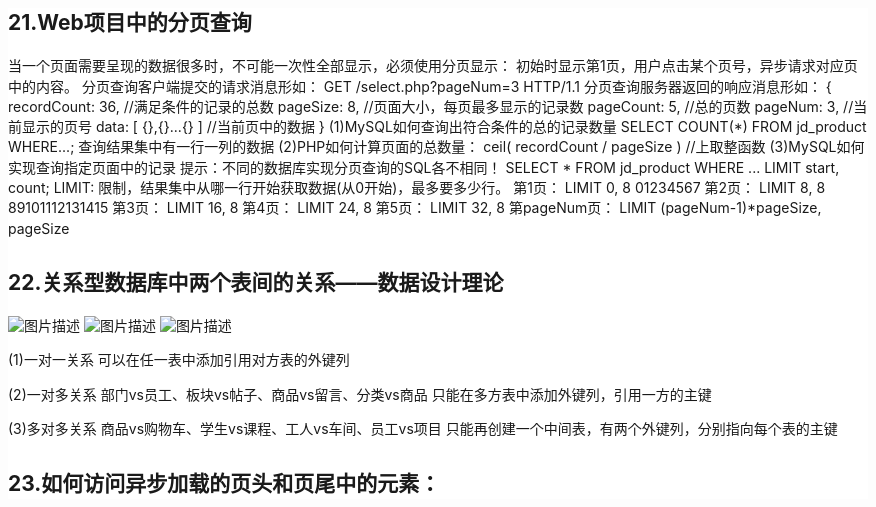 21.Web项目中的分页查询
--------------

  当一个页面需要呈现的数据很多时，不可能一次性全部显示，必须使用分页显示：
初始时显示第1页，用户点击某个页号，异步请求对应页中的内容。
分页查询客户端提交的请求消息形如：
  GET /select.php?pageNum=3 HTTP/1.1
分页查询服务器返回的响应消息形如：
  {
	recordCount: 36,	//满足条件的记录的总数
	pageSize: 8,	//页面大小，每页最多显示的记录数
	pageCount: 5, //总的页数
	pageNum: 3,	//当前显示的页号
	data: [ {},{}...{} ]		//当前页中的数据
  }
(1)MySQL如何查询出符合条件的总的记录数量
  SELECT  COUNT(*)  FROM jd_product  WHERE...;
  查询结果集中有一行一列的数据
(2)PHP如何计算页面的总数量：
   ceil( recordCount / pageSize )   //上取整函数
(3)MySQL如何实现查询指定页面中的记录
  提示：不同的数据库实现分页查询的SQL各不相同！
  SELECT * FROM jd_product WHERE ... LIMIT start, count;
  LIMIT: 限制，结果集中从哪一行开始获取数据(从0开始)，最多要多少行。
  第1页： LIMIT 0, 8      01234567
  第2页： LIMIT 8, 8      89101112131415
  第3页： LIMIT 16, 8
  第4页： LIMIT 24, 8
  第5页： LIMIT 32, 8
  第pageNum页： 
		LIMIT (pageNum-1)*pageSize, pageSize

22.关系型数据库中两个表间的关系——数据设计理论
-------------------------
![图片描述][2]
![图片描述][3]
![图片描述][4]

  (1)一对一关系
     可以在任一表中添加引用对方表的外键列
	
  (2)一对多关系
	部门vs员工、板块vs帖子、商品vs留言、分类vs商品
	只能在多方表中添加外键列，引用一方的主键
	
  (3)多对多关系
	商品vs购物车、学生vs课程、工人vs车间、员工vs项目
     只能再创建一个中间表，有两个外键列，分别指向每个表的主键
	

23.如何访问异步加载的页头和页尾中的元素：
----------------------


  [1]: http://img.mukewang.com/584eb7f6000135b202730452.png
  [2]: http://img.mukewang.com/584eb80000010f4603120182.png
  [3]: http://img.mukewang.com/584eb80e0001753903580106.png
  [4]: http://img.mukewang.com/584eb8180001bfdd07610507.png